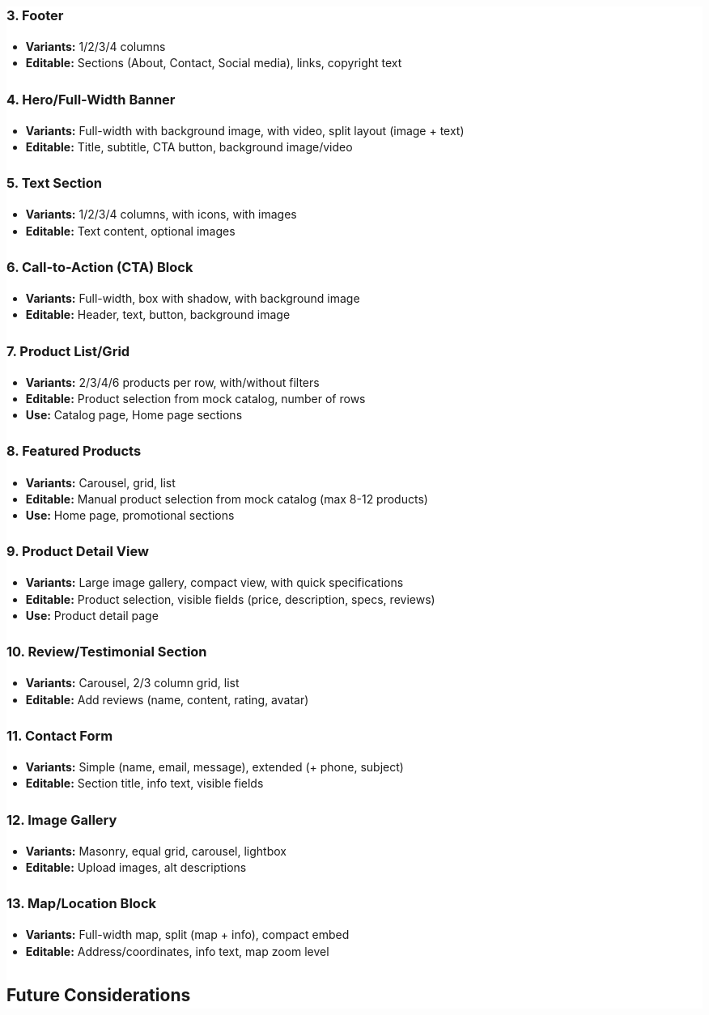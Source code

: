 ### 3. Footer
- **Variants:** 1/2/3/4 columns
- **Editable:** Sections (About, Contact, Social media), links, copyright text

### 4. Hero/Full-Width Banner
- **Variants:** Full-width with background image, with video, split layout (image + text)
- **Editable:** Title, subtitle, CTA button, background image/video

### 5. Text Section
- **Variants:** 1/2/3/4 columns, with icons, with images
- **Editable:** Text content, optional images

### 6. Call-to-Action (CTA) Block
- **Variants:** Full-width, box with shadow, with background image
- **Editable:** Header, text, button, background image

### 7. Product List/Grid
- **Variants:** 2/3/4/6 products per row, with/without filters
- **Editable:** Product selection from mock catalog, number of rows
- **Use:** Catalog page, Home page sections

### 8. Featured Products
- **Variants:** Carousel, grid, list
- **Editable:** Manual product selection from mock catalog (max 8-12 products)
- **Use:** Home page, promotional sections

### 9. Product Detail View
- **Variants:** Large image gallery, compact view, with quick specifications
- **Editable:** Product selection, visible fields (price, description, specs, reviews)
- **Use:** Product detail page

### 10. Review/Testimonial Section
- **Variants:** Carousel, 2/3 column grid, list
- **Editable:** Add reviews (name, content, rating, avatar)

### 11. Contact Form
- **Variants:** Simple (name, email, message), extended (+ phone, subject)
- **Editable:** Section title, info text, visible fields

### 12. Image Gallery
- **Variants:** Masonry, equal grid, carousel, lightbox
- **Editable:** Upload images, alt descriptions

### 13. Map/Location Block
- **Variants:** Full-width map, split (map + info), compact embed
- **Editable:** Address/coordinates, info text, map zoom level

## Future Considerations
